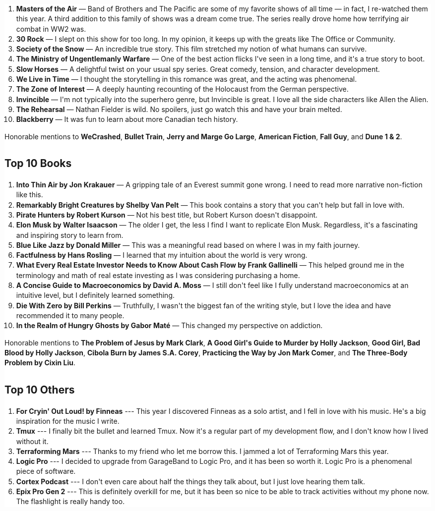 1. **Masters of the Air** — Band of Brothers and The Pacific are some of my favorite shows of all time — in fact, I re-watched them this year. A third addition to this family of shows was a dream come true. The series really drove home how terrifying air combat in WW2 was.
2. **30 Rock** — I slept on this show for too long. In my opinion, it keeps up with the greats like The Office or Community.
3. **Society of the Snow** — An incredible true story. This film stretched my notion of what humans can survive.
4. **The Ministry of Ungentlemanly Warfare** — One of the best action flicks I've seen in a long time, and it's a true story to boot.
5. **Slow Horses** — A delightful twist on your usual spy series. Great comedy, tension, and character development.
6. **We Live in Time** — I thought the storytelling in this romance was great, and the acting was phenomenal.
7. **The Zone of Interest** — A deeply haunting recounting of the Holocaust from the German perspective.
8. **Invincible** — I'm not typically into the superhero genre, but Invincible is great. I love all the side characters like Allen the Alien.
9. **The Rehearsal** — Nathan Fielder is wild. No spoilers, just go watch this and have your brain melted.
10. **Blackberry** — It was fun to learn about more Canadian tech history.

Honorable mentions to **WeCrashed**, **Bullet Train**, **Jerry and Marge Go Large**, **American Fiction**, **Fall Guy**, and **Dune 1 & 2**.

## Top 10 Books

1. **Into Thin Air by Jon Krakauer** — A gripping tale of an Everest summit gone wrong. I need to read more narrative non-fiction like this.
2. **Remarkably Bright Creatures by Shelby Van Pelt** — This book contains a story that you can't help but fall in love with.
3. **Pirate Hunters by Robert Kurson** — Not his best title, but Robert Kurson doesn't disappoint.
4. **Elon Musk by Walter Isaacson** — The older I get, the less I find I want to replicate Elon Musk. Regardless, it's a fascinating and inspiring story to learn from.
5. **Blue Like Jazz by Donald Miller** — This was a meaningful read based on where I was in my faith journey.
6. **Factfulness by Hans Rosling** — I learned that my intuition about the world is very wrong.
7. **What Every Real Estate Investor Needs to Know About Cash Flow by Frank Gallinelli** — This helped ground me in the terminology and math of real estate investing as I was considering purchasing a home.
8. **A Concise Guide to Macroeconomics by David A. Moss** — I still don't feel like I fully understand macroeconomics at an intuitive level, but I definitely learned something.
9. **Die With Zero by Bill Perkins** — Truthfully, I wasn't the biggest fan of the writing style, but I love the idea and have recommended it to many people.
10. **In the Realm of Hungry Ghosts by Gabor Maté** — This changed my perspective on addiction.

Honorable mentions to **The Problem of Jesus by Mark Clark**, **A Good Girl's Guide to Murder by Holly Jackson**, **Good Girl, Bad Blood by Holly Jackson**, **Cibola Burn by James S.A. Corey**, **Practicing the Way by Jon Mark Comer**, and **The Three-Body Problem by Cixin Liu**.

## Top 10 Others

1. **For Cryin' Out Loud! by Finneas** --- This year I discovered Finneas as a solo artist, and I fell in love with his music. He's a big inspiration for the music I write.
2. **Tmux** --- I finally bit the bullet and learned Tmux. Now it's a regular part of my development flow, and I don't know how I lived without it.
3. **Terraforming Mars** --- Thanks to my friend who let me borrow this. I jammed a lot of Terraforming Mars this year.
4. **Logic Pro** --- I decided to upgrade from GarageBand to Logic Pro, and it has been so worth it. Logic Pro is a phenomenal piece of software.
5. **Cortex Podcast** --- I don't even care about half the things they talk about, but I just love hearing them talk.
6. **Epix Pro Gen 2** --- This is definitely overkill for me, but it has been so nice to be able to track activities without my phone now. The flashlight is really handy too.